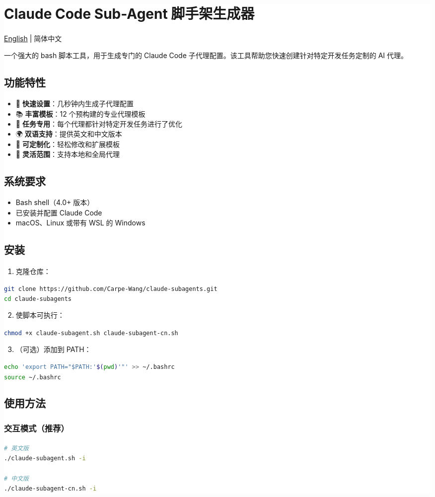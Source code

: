 # Claude Code Sub-Agent 脚手架生成器

[English](README.md) | 简体中文

一个强大的 bash 脚本工具，用于生成专门的 Claude Code 子代理配置。该工具帮助您快速创建针对特定开发任务定制的 AI 代理。

## 功能特性

- 🚀 **快速设置**：几秒钟内生成子代理配置
- 📚 **丰富模板**：12 个预构建的专业代理模板
- 🎯 **任务专用**：每个代理都针对特定开发任务进行了优化
- 🌍 **双语支持**：提供英文和中文版本
- 🔧 **可定制化**：轻松修改和扩展模板
- 📁 **灵活范围**：支持本地和全局代理

## 系统要求

- Bash shell（4.0+ 版本）
- 已安装并配置 Claude Code
- macOS、Linux 或带有 WSL 的 Windows

## 安装

1. 克隆仓库：
```bash
git clone https://github.com/Carpe-Wang/claude-subagents.git
cd claude-subagents
```

2. 使脚本可执行：
```bash
chmod +x claude-subagent.sh claude-subagent-cn.sh
```

3. （可选）添加到 PATH：
```bash
echo 'export PATH="$PATH:'$(pwd)'"' >> ~/.bashrc
source ~/.bashrc
```

## 使用方法

### 交互模式（推荐）

```bash
# 英文版
./claude-subagent.sh -i

# 中文版
./claude-subagent-cn.sh -i
```
